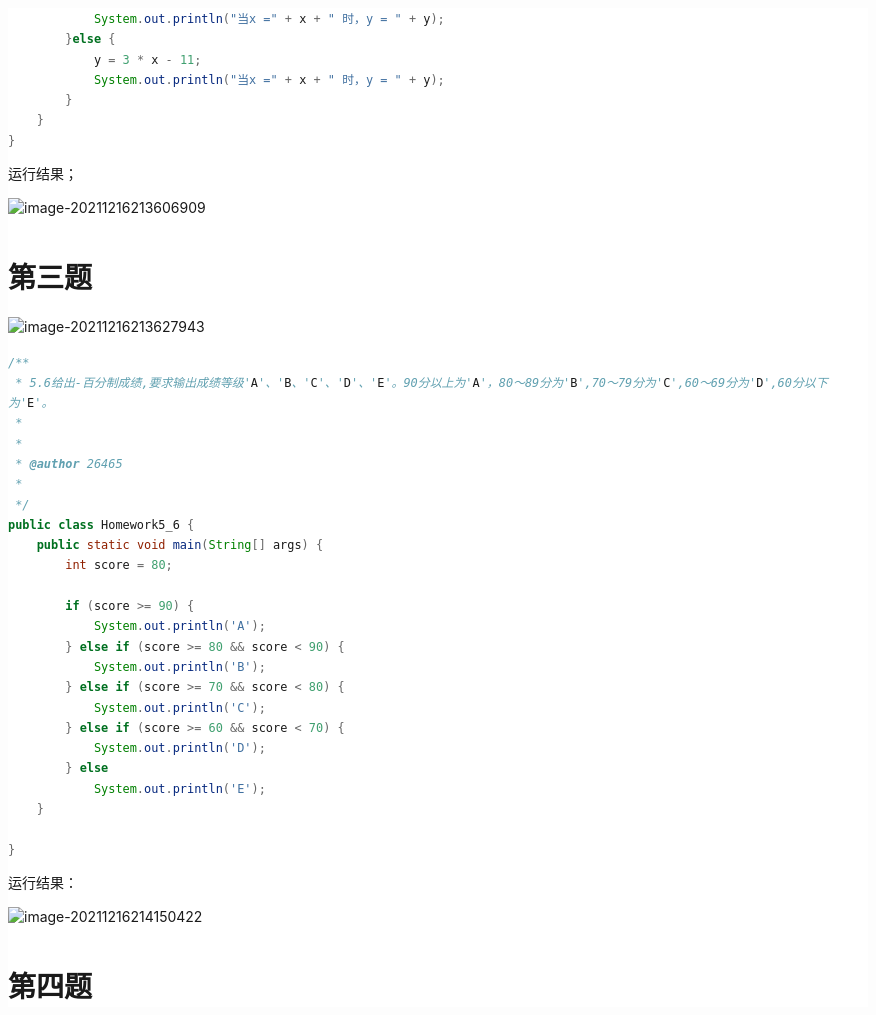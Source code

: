 ```java
			System.out.println("当x =" + x + " 时，y = " + y);
		}else {
			y = 3 * x - 11;
			System.out.println("当x =" + x + " 时，y = " + y);
		}
	}
}

```

运行结果；

![image-20211216213606909](https://gitee.com/DongJinWei/picgo-imgs/raw/master/images/image-20211216213606909.png)

# 第三题

![image-20211216213627943](https://gitee.com/DongJinWei/picgo-imgs/raw/master/images/image-20211216213627943.png)

```java
/**
 * 5.6给出-百分制成绩,要求输出成绩等级'A'、'B、'C'、'D'、'E'。90分以上为'A'，80～89分为'B',70～79分为'C',60～69分为'D',60分以下为'E'。
 * 
 * 
 * @author 26465
 *
 */
public class Homework5_6 {
	public static void main(String[] args) {
		int score = 80;

		if (score >= 90) {
			System.out.println('A');
		} else if (score >= 80 && score < 90) {
			System.out.println('B');
		} else if (score >= 70 && score < 80) {
			System.out.println('C');
		} else if (score >= 60 && score < 70) {
			System.out.println('D');
		} else
			System.out.println('E');
	}

}
```

运行结果：

![image-20211216214150422](https://gitee.com/DongJinWei/picgo-imgs/raw/master/images/image-20211216214150422.png)

# 第四题
